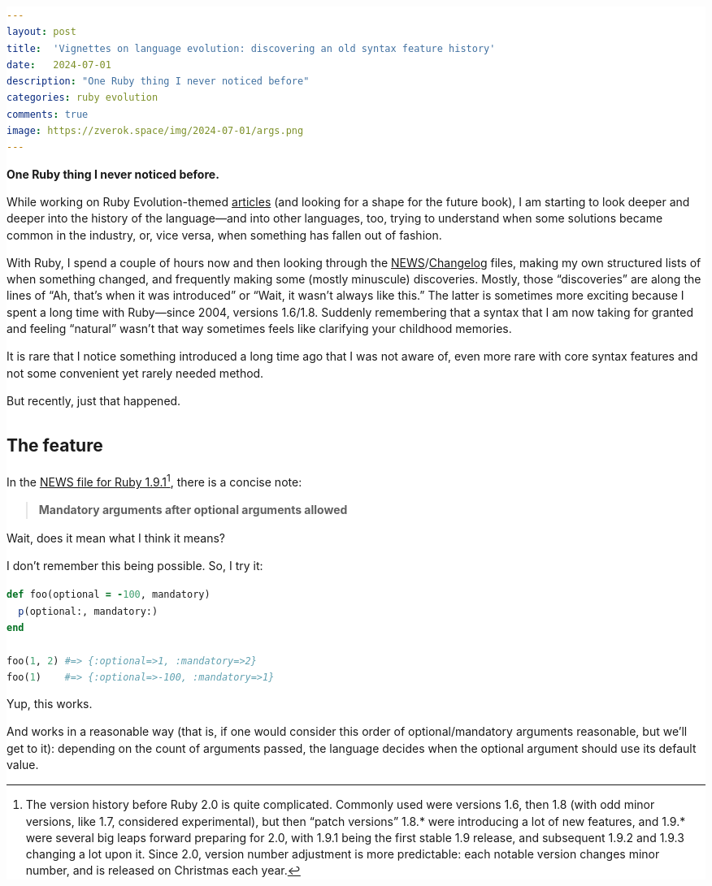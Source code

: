 ```yaml
---
layout: post
title:  'Vignettes on language evolution: discovering an old syntax feature history'
date:   2024-07-01
description: "One Ruby thing I never noticed before"
categories: ruby evolution
comments: true
image: https://zverok.space/img/2024-07-01/args.png
---
```


**One Ruby thing I never noticed before.**

While working on Ruby Evolution-themed [articles](https://zverok.space/blog/2024-06-14-method-evolution.html) (and looking for a shape for the future book), I am starting to look deeper and deeper into the history of the language—and into other languages, too, trying to understand when some solutions became common in the industry, or, vice versa, when something has fallen out of fashion.

With Ruby, I spend a couple of hours now and then looking through the [NEWS](https://github.com/ruby/ruby/tree/master/doc/NEWS)/[Changelog](https://github.com/ruby/ruby/tree/master/doc/ChangeLog) files, making my own structured lists of when something changed, and frequently making some (mostly minuscule) discoveries. Mostly, those “discoveries” are along the lines of “Ah, that’s when it was introduced” or “Wait, it wasn’t always like this.” The latter is sometimes more exciting because I spent a long time with Ruby—since 2004, versions 1.6/1.8. Suddenly remembering that a syntax that I am now taking for granted and feeling “natural” wasn’t that way sometimes feels like clarifying your childhood memories.

It is rare that I notice something introduced a long time ago that I was not aware of, even more rare with core syntax features and not some convenient yet rarely needed method.

But recently, just that happened.

## The feature

In the [NEWS file for Ruby 1.9.1](https://github.com/ruby/ruby/blob/master/doc/NEWS/NEWS-1.9.1#language-core-changes-)[^1], there is a concise note:

[^1]: The version history before Ruby 2.0 is quite complicated. Commonly used were versions 1.6, then 1.8 (with odd minor versions, like 1.7, considered experimental), but then “patch versions” 1.8.* were introducing a lot of new features, and 1.9.* were several big leaps forward preparing for 2.0, with 1.9.1 being the first stable 1.9 release, and subsequent 1.9.2 and 1.9.3 changing a lot upon it. Since 2.0, version number adjustment is more predictable: each notable version changes minor number, and is released on Christmas each year.

> **Mandatory arguments after optional arguments allowed**

Wait, does it mean what I think it means?

I don’t remember this being possible. So, I try it:

```ruby
def foo(optional = -100, mandatory)
  p(optional:, mandatory:)
end

foo(1, 2) #=> {:optional=>1, :mandatory=>2}
foo(1)    #=> {:optional=>-100, :mandatory=>1}
```

Yup, this works.

And works in a reasonable way (that is, if one would consider this order of optional/mandatory arguments reasonable, but we’ll get to it): depending on the count of arguments passed, the language decides when the optional argument should use its default value.


[^2]: For positional arguments, I mean. But at the time and in the languages I learned to program, all arguments were positional.
